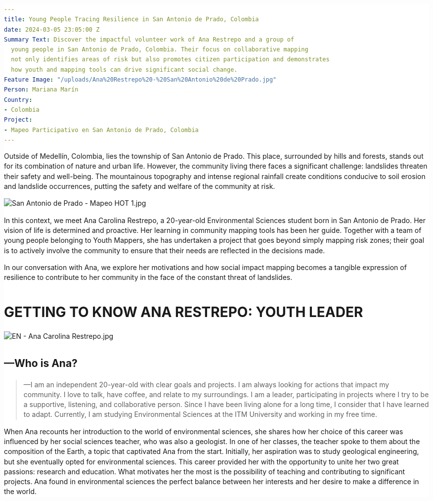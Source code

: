 ```yaml
---
title: Young People Tracing Resilience in San Antonio de Prado, Colombia
date: 2024-03-05 23:05:00 Z
Summary Text: Discover the impactful volunteer work of Ana Restrepo and a group of
  young people in San Antonio de Prado, Colombia. Their focus on collaborative mapping
  not only identifies areas of risk but also promotes citizen participation and demonstrates
  how youth and mapping tools can drive significant social change.
Feature Image: "/uploads/Ana%20Restrepo%20-%20San%20Antonio%20de%20Prado.jpg"
Person: Mariana Marín
Country:
- Colombia
Project:
- Mapeo Participativo en San Antonio de Prado, Colombia
---
```


Outside of Medellín, Colombia, lies the township of San Antonio de Prado. This place, surrounded by hills and forests, stands out for its combination of nature and urban life. However, the community living there faces a significant challenge: landslides threaten their safety and well-being. The mountainous topography and intense regional rainfall create conditions conducive to soil erosion and landslide occurrences, putting the safety and welfare of the community at risk.

![San Antonio de Prado - Mapeo HOT 1.jpg](/uploads/San%20Antonio%20de%20Prado%20-%20Mapeo%20HOT%201.jpg)

In this context, we meet Ana Carolina Restrepo, a 20-year-old Environmental Sciences student born in San Antonio de Prado. Her vision of life is determined and proactive. Her learning in community mapping tools has been her guide. Together with a team of young people belonging to Youth Mappers, she has undertaken a project that goes beyond simply mapping risk zones; their goal is to actively involve the community to ensure that their needs are reflected in the decisions made.

In our conversation with Ana, we explore her motivations and how social impact mapping becomes a tangible expression of resilience to contribute to her community in the face of the constant threat of landslides.

# GETTING TO KNOW ANA RESTREPO: YOUTH LEADER
![EN - Ana Carolina Restrepo.jpg](/uploads/EN%20-%20Ana%20Carolina%20Restrepo.jpg)

## **—Who is Ana?**
> —I am an independent 20-year-old with clear goals and projects. I am always looking for actions that impact my community. I love to talk, have coffee, and relate to my surroundings. I am a leader, participating in projects where I try to be a supportive, listening, and collaborative person. Since I have been living alone for a long time, I consider that I have learned to adapt. Currently, I am studying Environmental Sciences at the ITM University and working in my free time.

When Ana recounts her introduction to the world of environmental sciences, she shares how her choice of this career was influenced by her social sciences teacher, who was also a geologist. In one of her classes, the teacher spoke to them about the composition of the Earth, a topic that captivated Ana from the start. Initially, her aspiration was to study geological engineering, but she eventually opted for environmental sciences. This career provided her with the opportunity to unite her two great passions: research and education. What motivates her the most is the possibility of teaching and contributing to significant projects. Ana found in environmental sciences the perfect balance between her interests and her desire to make a difference in the world.

